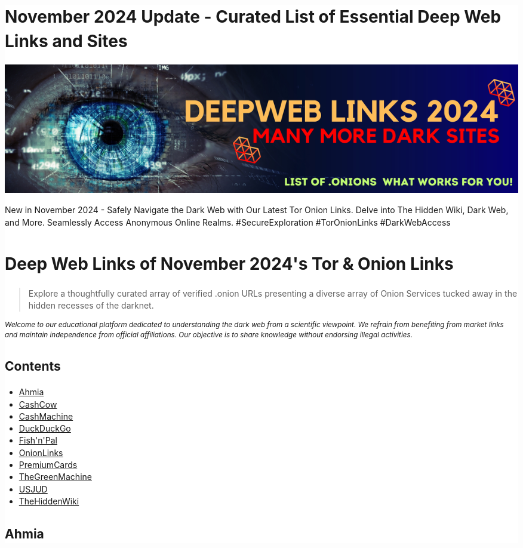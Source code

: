 # November 2024 Update - Curated List of Essential Deep Web Links and Sites

<img src="https://github.com/November-2024-Update/Curated-List-of-Essential-Deep-Web-Links-and-Sites/blob/main/logo.jpg">

New in November 2024 - Safely Navigate the Dark Web with Our Latest Tor Onion Links. Delve into The Hidden Wiki, Dark Web, and More. Seamlessly Access Anonymous Online Realms. #SecureExploration #TorOnionLinks #DarkWebAccess

# Deep Web Links of November  2024's Tor & Onion Links

> Explore a thoughtfully curated array of verified .onion URLs presenting a diverse array of Onion Services tucked away in the hidden recesses of the darknet.

<small> 

*Welcome to our educational platform dedicated to understanding the dark web from a scientific viewpoint. We refrain from benefiting from market links and maintain independence from official affiliations. Our objective is to share knowledge without endorsing illegal activities.*

</small>

## Contents





  - [Ahmia](#Ahmia)
  - [CashCow](#CashCow)
  - [CashMachine](#CashMachine)
  - [DuckDuckGo](#DuckDuckGo)
  - [Fish'n'Pal](#Fish'n'Pal)
  - [OnionLinks](#OnionLinks)
  - [PremiumCards](#PremiumCards)
  - [TheGreenMachine](#TheGreenMachine)
  - [USJUD](#USJUD)
  - [TheHiddenWiki](#TheHiddenWiki)



## Ahmia
